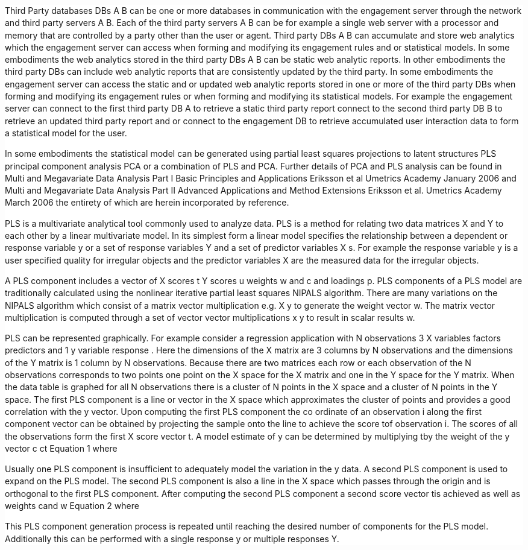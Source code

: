 Third Party databases DBs A B can be one or more databases in communication with the engagement server through the network and third party servers A B. Each of the third party servers A B can be for example a single web server with a processor and memory that are controlled by a party other than the user or agent. Third party DBs A B can accumulate and store web analytics which the engagement server can access when forming and modifying its engagement rules and or statistical models. In some embodiments the web analytics stored in the third party DBs A B can be static web analytic reports. In other embodiments the third party DBs can include web analytic reports that are consistently updated by the third party. In some embodiments the engagement server can access the static and or updated web analytic reports stored in one or more of the third party DBs when forming and modifying its engagement rules or when forming and modifying its statistical models. For example the engagement server can connect to the first third party DB A to retrieve a static third party report connect to the second third party DB B to retrieve an updated third party report and or connect to the engagement DB to retrieve accumulated user interaction data to form a statistical model for the user.

In some embodiments the statistical model can be generated using partial least squares projections to latent structures PLS principal component analysis PCA or a combination of PLS and PCA. Further details of PCA and PLS analysis can be found in Multi and Megavariate Data Analysis Part I Basic Principles and Applications Eriksson et al Umetrics Academy January 2006 and Multi and Megavariate Data Analysis Part II Advanced Applications and Method Extensions Eriksson et al. Umetrics Academy March 2006 the entirety of which are herein incorporated by reference.

PLS is a multivariate analytical tool commonly used to analyze data. PLS is a method for relating two data matrices X and Y to each other by a linear multivariate model. In its simplest form a linear model specifies the relationship between a dependent or response variable y or a set of response variables Y and a set of predictor variables X s. For example the response variable y is a user specified quality for irregular objects and the predictor variables X are the measured data for the irregular objects.

A PLS component includes a vector of X scores t Y scores u weights w and c and loadings p. PLS components of a PLS model are traditionally calculated using the nonlinear iterative partial least squares NIPALS algorithm. There are many variations on the NIPALS algorithm which consist of a matrix vector multiplication e.g. X y to generate the weight vector w. The matrix vector multiplication is computed through a set of vector vector multiplications x y to result in scalar results w.

PLS can be represented graphically. For example consider a regression application with N observations 3 X variables factors predictors and 1 y variable response . Here the dimensions of the X matrix are 3 columns by N observations and the dimensions of the Y matrix is 1 column by N observations. Because there are two matrices each row or each observation of the N observations corresponds to two points one point on the X space for the X matrix and one in the Y space for the Y matrix. When the data table is graphed for all N observations there is a cluster of N points in the X space and a cluster of N points in the Y space. The first PLS component is a line or vector in the X space which approximates the cluster of points and provides a good correlation with the y vector. Upon computing the first PLS component the co ordinate of an observation i along the first component vector can be obtained by projecting the sample onto the line to achieve the score tof observation i. The scores of all the observations form the first X score vector t. A model estimate of y can be determined by multiplying tby the weight of the y vector c ct Equation 1 where 

Usually one PLS component is insufficient to adequately model the variation in the y data. A second PLS component is used to expand on the PLS model. The second PLS component is also a line in the X space which passes through the origin and is orthogonal to the first PLS component. After computing the second PLS component a second score vector tis achieved as well as weights cand w Equation 2 where 

This PLS component generation process is repeated until reaching the desired number of components for the PLS model. Additionally this can be performed with a single response y or multiple responses Y.
